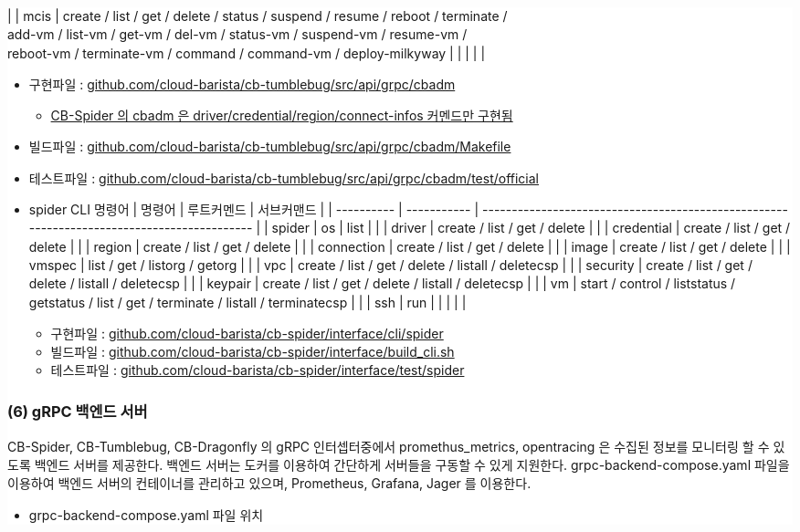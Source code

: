   |            | mcis          | create / list / get / delete / status / suspend / resume / reboot / terminate /<br> add-vm / list-vm / get-vm / del-vm / status-vm / suspend-vm / resume-vm /<br> reboot-vm / terminate-vm / command / command-vm / deploy-milkyway |
  |            |               |                                                                                                                                                                                                                                     |

  - 구현파일 : [github.com/cloud-barista/cb-tumblebug/src/api/grpc/cbadm](https://github.com/cloud-barista/cb-tumblebug/tree/main/src/api/grpc/cbadm)
    - [CB-Spider 의 cbadm 은 driver/credential/region/connect-infos 커멘드만 구현됨](https://github.com/cloud-barista/cb-spider/tree/master/interface/cli/cbadm)
  - 빌드파일 : [github.com/cloud-barista/cb-tumblebug/src/api/grpc/cbadm/Makefile](https://github.com/cloud-barista/cb-tumblebug/blob/main/src/api/grpc/cbadm/Makefile)
  - 테스트파일 : [github.com/cloud-barista/cb-tumblebug/src/api/grpc/cbadm/test/official](https://github.com/cloud-barista/cb-tumblebug/tree/main/src/api/grpc/cbadm/test/official)

- spider CLI 명령어
  | 명령어 | 루트커멘드 | 서브커맨드                                                                                        |
  | ---------- | ----------- | ------------------------------------------------------------------------------------------ |
  | spider     | os          | list                                                                                       |
  |            | driver      | create / list / get / delete                                                               |
  |            | credential  | create / list / get / delete                                                               |
  |            | region      | create / list / get / delete                                                               |
  |            | connection  | create / list / get / delete                                                               |
  |            | image       | create / list / get / delete                                                               |
  |            | vmspec      | list / get / listorg / getorg                                                              |
  |            | vpc         | create / list / get / delete / listall / deletecsp                                         |
  |            | security    | create / list / get / delete / listall / deletecsp                                         |
  |            | keypair     | create / list / get / delete / listall / deletecsp                                         |
  |            | vm          | start / control / liststatus / getstatus / list / get / terminate / listall / terminatecsp |
  |            | ssh         | run                                                                                        |
  |            |             |                                                                                            |

  - 구현파일 : [github.com/cloud-barista/cb-spider/interface/cli/spider](https://github.com/cloud-barista/cb-spider/tree/master/interface/cli/spider)
  - 빌드파일 : [github.com/cloud-barista/cb-spider/interface/build_cli.sh](https://github.com/cloud-barista/cb-spider/blob/master/interface/build_cli.sh)
  - 테스트파일 : [github.com/cloud-barista/cb-spider/interface/test/spider](https://github.com/cloud-barista/cb-spider/tree/master/interface/test/spider)

### (6) gRPC 백엔드 서버

CB-Spider, CB-Tumblebug, CB-Dragonfly 의 gRPC 인터셉터중에서 promethus_metrics, opentracing 은 수집된 정보를 모니터링 할 수 있도록 백엔드 서버를 제공한다. 백엔드 서버는 도커를 이용하여 간단하게 서버들을 구동할 수 있게 지원한다. grpc-backend-compose.yaml 파일을 이용하여 백엔드 서버의 컨테이너를 관리하고 있으며, Prometheus, Grafana, Jager 를 이용한다.

- grpc-backend-compose.yaml 파일 위치
